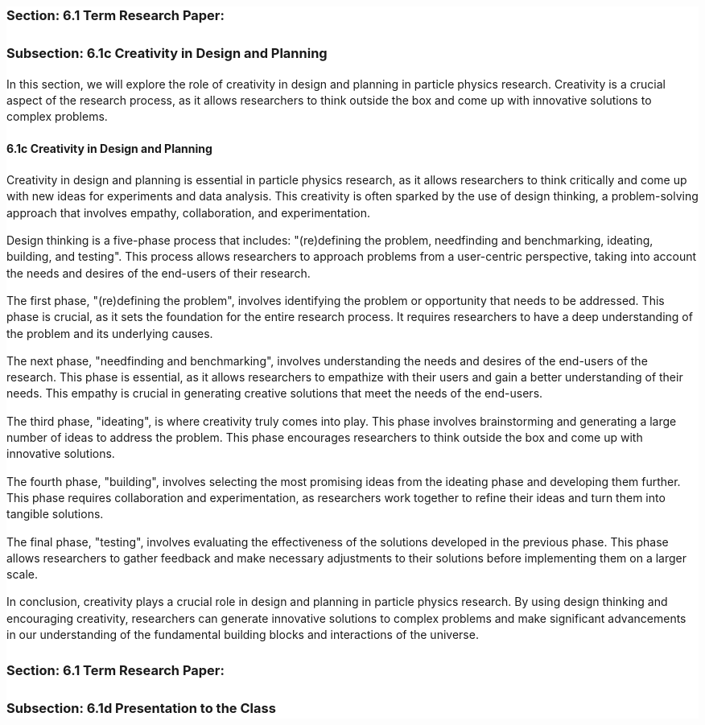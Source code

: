 


### Section: 6.1 Term Research Paper:

### Subsection: 6.1c Creativity in Design and Planning

In this section, we will explore the role of creativity in design and planning in particle physics research. Creativity is a crucial aspect of the research process, as it allows researchers to think outside the box and come up with innovative solutions to complex problems.

#### 6.1c Creativity in Design and Planning

Creativity in design and planning is essential in particle physics research, as it allows researchers to think critically and come up with new ideas for experiments and data analysis. This creativity is often sparked by the use of design thinking, a problem-solving approach that involves empathy, collaboration, and experimentation.

Design thinking is a five-phase process that includes: "(re)defining the problem, needfinding and benchmarking, ideating, building, and testing". This process allows researchers to approach problems from a user-centric perspective, taking into account the needs and desires of the end-users of their research.

The first phase, "(re)defining the problem", involves identifying the problem or opportunity that needs to be addressed. This phase is crucial, as it sets the foundation for the entire research process. It requires researchers to have a deep understanding of the problem and its underlying causes.

The next phase, "needfinding and benchmarking", involves understanding the needs and desires of the end-users of the research. This phase is essential, as it allows researchers to empathize with their users and gain a better understanding of their needs. This empathy is crucial in generating creative solutions that meet the needs of the end-users.

The third phase, "ideating", is where creativity truly comes into play. This phase involves brainstorming and generating a large number of ideas to address the problem. This phase encourages researchers to think outside the box and come up with innovative solutions.

The fourth phase, "building", involves selecting the most promising ideas from the ideating phase and developing them further. This phase requires collaboration and experimentation, as researchers work together to refine their ideas and turn them into tangible solutions.

The final phase, "testing", involves evaluating the effectiveness of the solutions developed in the previous phase. This phase allows researchers to gather feedback and make necessary adjustments to their solutions before implementing them on a larger scale.

In conclusion, creativity plays a crucial role in design and planning in particle physics research. By using design thinking and encouraging creativity, researchers can generate innovative solutions to complex problems and make significant advancements in our understanding of the fundamental building blocks and interactions of the universe.





### Section: 6.1 Term Research Paper:

### Subsection: 6.1d Presentation to the Class

